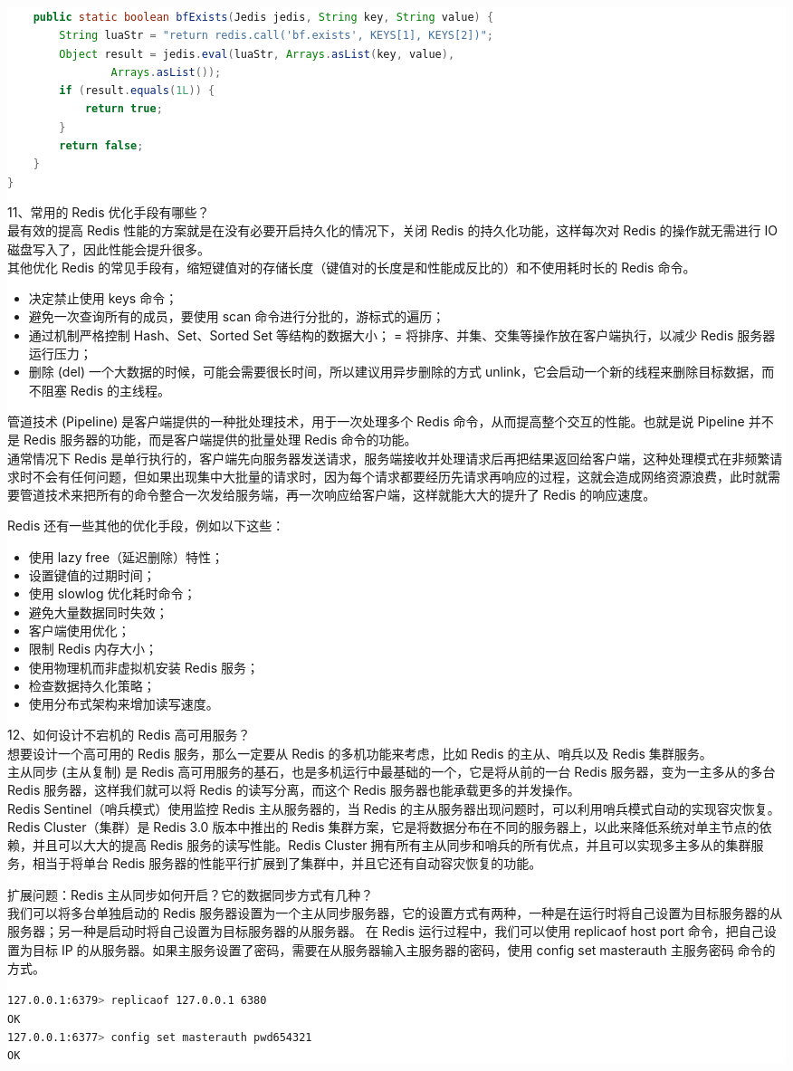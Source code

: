 ```java
    public static boolean bfExists(Jedis jedis, String key, String value) {
        String luaStr = "return redis.call('bf.exists', KEYS[1], KEYS[2])";
        Object result = jedis.eval(luaStr, Arrays.asList(key, value),
                Arrays.asList());
        if (result.equals(1L)) {
            return true;
        }
        return false;
    }
}
```


11、常用的 Redis 优化手段有哪些？  
最有效的提高 Redis 性能的方案就是在没有必要开启持久化的情况下，关闭 Redis 的持久化功能，这样每次对 Redis 的操作就无需进行 IO 磁盘写入了，因此性能会提升很多。  
其他优化 Redis 的常见手段有，缩短键值对的存储长度（键值对的长度是和性能成反比的）和不使用耗时长的 Redis 命令。

- 决定禁止使用 keys 命令；
- 避免一次查询所有的成员，要使用 scan 命令进行分批的，游标式的遍历；
- 通过机制严格控制 Hash、Set、Sorted Set 等结构的数据大小；
= 将排序、并集、交集等操作放在客户端执行，以减少 Redis 服务器运行压力；
- 删除 (del) 一个大数据的时候，可能会需要很长时间，所以建议用异步删除的方式 unlink，它会启动一个新的线程来删除目标数据，而不阻塞 Redis 的主线程。

管道技术 (Pipeline) 是客户端提供的一种批处理技术，用于一次处理多个 Redis 命令，从而提高整个交互的性能。也就是说 Pipeline 并不是 Redis 服务器的功能，而是客户端提供的批量处理 Redis 命令的功能。  
通常情况下 Redis 是单行执行的，客户端先向服务器发送请求，服务端接收并处理请求后再把结果返回给客户端，这种处理模式在非频繁请求时不会有任何问题，但如果出现集中大批量的请求时，因为每个请求都要经历先请求再响应的过程，这就会造成网络资源浪费，此时就需要管道技术来把所有的命令整合一次发给服务端，再一次响应给客户端，这样就能大大的提升了 Redis 的响应速度。  

Redis 还有一些其他的优化手段，例如以下这些：

- 使用 lazy free（延迟删除）特性；
- 设置键值的过期时间；
- 使用 slowlog 优化耗时命令；
- 避免大量数据同时失效；
- 客户端使用优化；
- 限制 Redis 内存大小；
- 使用物理机而非虚拟机安装 Redis 服务；
- 检查数据持久化策略；
- 使用分布式架构来增加读写速度。


12、如何设计不宕机的 Redis 高可用服务？  
想要设计一个高可用的 Redis 服务，那么一定要从 Redis 的多机功能来考虑，比如 Redis 的主从、哨兵以及 Redis 集群服务。  
主从同步 (主从复制) 是 Redis 高可用服务的基石，也是多机运行中最基础的一个，它是将从前的一台 Redis 服务器，变为一主多从的多台 Redis 服务器，这样我们就可以将 Redis 的读写分离，而这个 Redis 服务器也能承载更多的并发操作。  
Redis Sentinel（哨兵模式）使用监控 Redis 主从服务器的，当 Redis 的主从服务器出现问题时，可以利用哨兵模式自动的实现容灾恢复。  
Redis Cluster（集群）是 Redis 3.0 版本中推出的 Redis 集群方案，它是将数据分布在不同的服务器上，以此来降低系统对单主节点的依赖，并且可以大大的提高 Redis 服务的读写性能。Redis Cluster 拥有所有主从同步和哨兵的所有优点，并且可以实现多主多从的集群服务，相当于将单台 Redis 服务器的性能平行扩展到了集群中，并且它还有自动容灾恢复的功能。  

扩展问题：Redis 主从同步如何开启？它的数据同步方式有几种？  
我们可以将多台单独启动的 Redis 服务器设置为一个主从同步服务器，它的设置方式有两种，一种是在运行时将自己设置为目标服务器的从服务器；另一种是启动时将自己设置为目标服务器的从服务器。
在 Redis 运行过程中，我们可以使用 replicaof host port 命令，把自己设置为目标 IP 的从服务器。如果主服务设置了密码，需要在从服务器输入主服务器的密码，使用 config set masterauth 主服务密码 命令的方式。  
```bash
127.0.0.1:6379> replicaof 127.0.0.1 6380
OK
127.0.0.1:6377> config set masterauth pwd654321
OK
```
